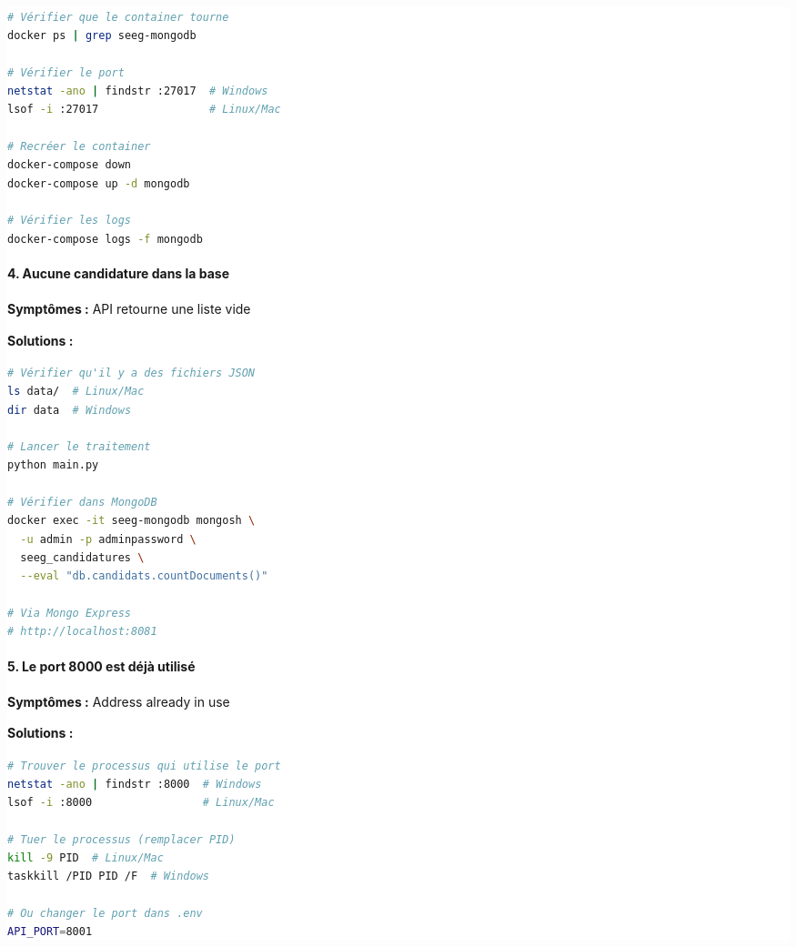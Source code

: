 ```bash
# Vérifier que le container tourne
docker ps | grep seeg-mongodb

# Vérifier le port
netstat -ano | findstr :27017  # Windows
lsof -i :27017                 # Linux/Mac

# Recréer le container
docker-compose down
docker-compose up -d mongodb

# Vérifier les logs
docker-compose logs -f mongodb
```

#### 4. Aucune candidature dans la base

**Symptômes :** API retourne une liste vide

**Solutions :**

```bash
# Vérifier qu'il y a des fichiers JSON
ls data/  # Linux/Mac
dir data  # Windows

# Lancer le traitement
python main.py

# Vérifier dans MongoDB
docker exec -it seeg-mongodb mongosh \
  -u admin -p adminpassword \
  seeg_candidatures \
  --eval "db.candidats.countDocuments()"

# Via Mongo Express
# http://localhost:8081
```

#### 5. Le port 8000 est déjà utilisé

**Symptômes :** Address already in use

**Solutions :**

```bash
# Trouver le processus qui utilise le port
netstat -ano | findstr :8000  # Windows
lsof -i :8000                 # Linux/Mac

# Tuer le processus (remplacer PID)
kill -9 PID  # Linux/Mac
taskkill /PID PID /F  # Windows

# Ou changer le port dans .env
API_PORT=8001
```
